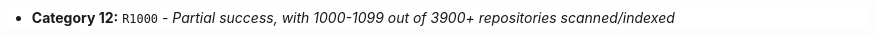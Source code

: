 - **Category 12:** `R1000` - _Partial success, with 1000-1099 out of 3900+ repositories scanned/indexed_
